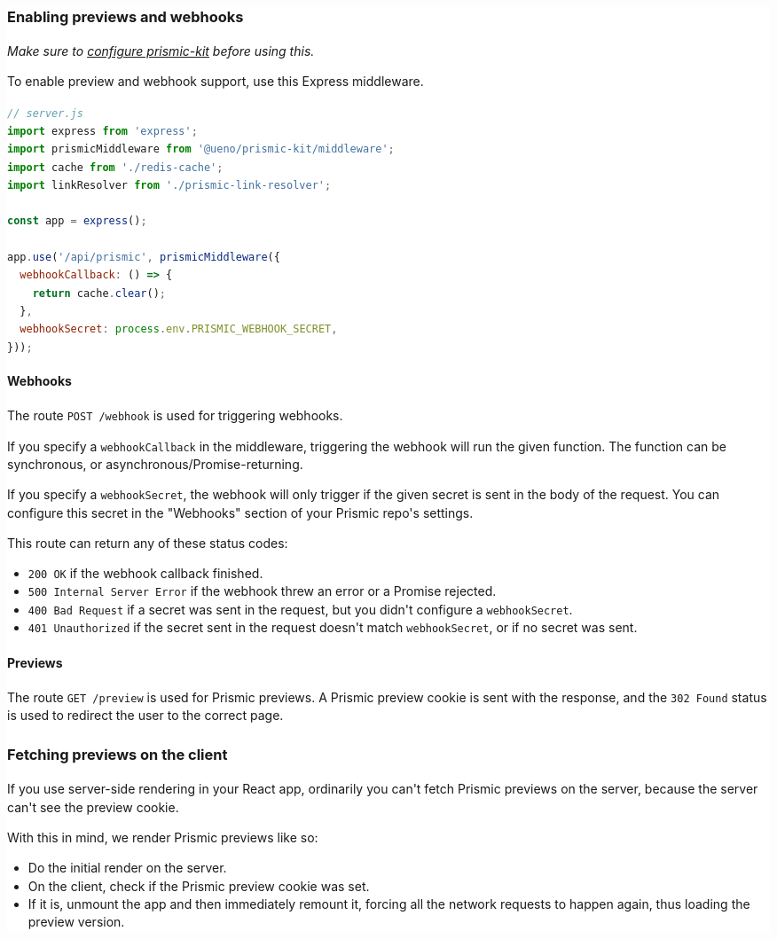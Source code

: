 ### Enabling previews and webhooks

*Make sure to [configure prismic-kit](#configuration) before using this.*

To enable preview and webhook support, use this Express middleware.

```js
// server.js
import express from 'express';
import prismicMiddleware from '@ueno/prismic-kit/middleware';
import cache from './redis-cache';
import linkResolver from './prismic-link-resolver';

const app = express();

app.use('/api/prismic', prismicMiddleware({
  webhookCallback: () => {
    return cache.clear();
  },
  webhookSecret: process.env.PRISMIC_WEBHOOK_SECRET,
}));
```

#### Webhooks

The route `POST /webhook` is used for triggering webhooks.

If you specify a `webhookCallback` in the middleware, triggering the webhook will run the given function. The function can be synchronous, or asynchronous/Promise-returning.

If you specify a `webhookSecret`, the webhook will only trigger if the given secret is sent in the body of the request. You can configure this secret in the "Webhooks" section of your Prismic repo's settings.

This route can return any of these status codes:
  - `200 OK` if the webhook callback finished.
  - `500 Internal Server Error` if the webhook threw an error or a Promise rejected.
  - `400 Bad Request` if a secret was sent in the request, but you didn't configure a `webhookSecret`.
  - `401 Unauthorized` if the secret sent in the request doesn't match `webhookSecret`, or if no secret was sent.

#### Previews

The route `GET /preview` is used for Prismic previews. A Prismic preview cookie is sent with the response, and the `302 Found` status is used to redirect the user to the correct page.

### Fetching previews on the client

If you use server-side rendering in your React app, ordinarily you can't fetch Prismic previews on the server, because the server can't see the preview cookie.

With this in mind, we render Prismic previews like so:

- Do the initial render on the server.
- On the client, check if the Prismic preview cookie was set.
- If it is, unmount the app and then immediately remount it, forcing all the network requests to happen again, thus loading the preview version.
